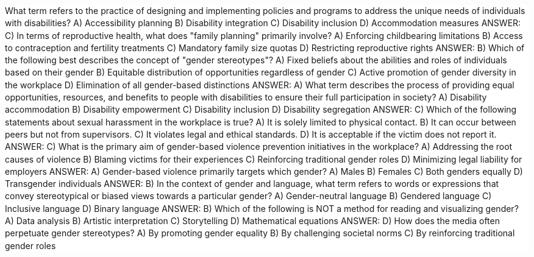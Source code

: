 What term refers to the practice of designing and implementing policies and programs to address the unique needs of 
individuals with disabilities?
A) Accessibility planning
B) Disability integration
C) Disability inclusion
D) Accommodation measures
ANSWER: C)
In terms of reproductive health, what does "family planning" primarily involve?
A) Enforcing childbearing limitations
B) Access to contraception and fertility treatments
C) Mandatory family size quotas
D) Restricting reproductive rights
ANSWER: B)
Which of the following best describes the concept of "gender stereotypes"?
A) Fixed beliefs about the abilities and roles of individuals based on their gender
B) Equitable distribution of opportunities regardless of gender
C) Active promotion of gender diversity in the workplace
D) Elimination of all gender-based distinctions
ANSWER: A)
What term describes the process of providing equal opportunities, resources, and benefits to people with disabilities to 
ensure their full participation in society?
A) Disability accommodation
B) Disability empowerment
C) Disability inclusion
D) Disability segregation
ANSWER: C)
Which of the following statements about sexual harassment in the workplace is true?
A) It is solely limited to physical contact.
B) It can occur between peers but not from supervisors.
C) It violates legal and ethical standards.
D) It is acceptable if the victim does not report it.
ANSWER: C)
What is the primary aim of gender-based violence prevention initiatives in the workplace?
A) Addressing the root causes of violence
B) Blaming victims for their experiences
C) Reinforcing traditional gender roles
D) Minimizing legal liability for employers
ANSWER: A)
Gender-based violence primarily targets which gender?
A) Males
B) Females
C) Both genders equally
D) Transgender individuals
ANSWER: B)
In the context of gender and language, what term refers to words or expressions that convey stereotypical or biased 
views towards a particular gender?
A) Gender-neutral language
B) Gendered language
C) Inclusive language
D) Binary language
ANSWER: B)
Which of the following is NOT a method for reading and visualizing gender?
A) Data analysis
B) Artistic interpretation
C) Storytelling
D) Mathematical equations
ANSWER: D)
How does the media often perpetuate gender stereotypes?
A) By promoting gender equality
B) By challenging societal norms
C) By reinforcing traditional gender roles